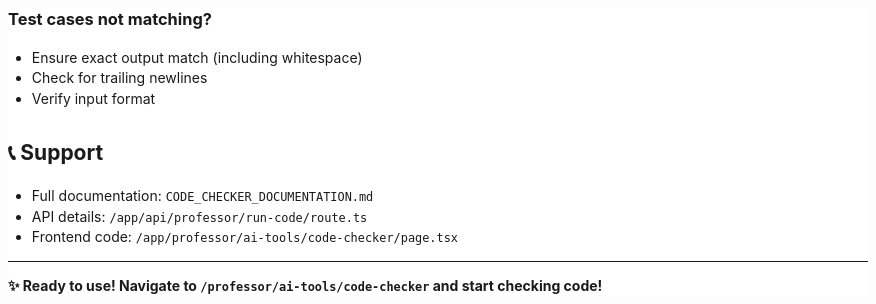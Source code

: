 ### Test cases not matching?
- Ensure exact output match (including whitespace)
- Check for trailing newlines
- Verify input format

## 📞 Support

- Full documentation: `CODE_CHECKER_DOCUMENTATION.md`
- API details: `/app/api/professor/run-code/route.ts`
- Frontend code: `/app/professor/ai-tools/code-checker/page.tsx`

---

**✨ Ready to use! Navigate to `/professor/ai-tools/code-checker` and start checking code!**

